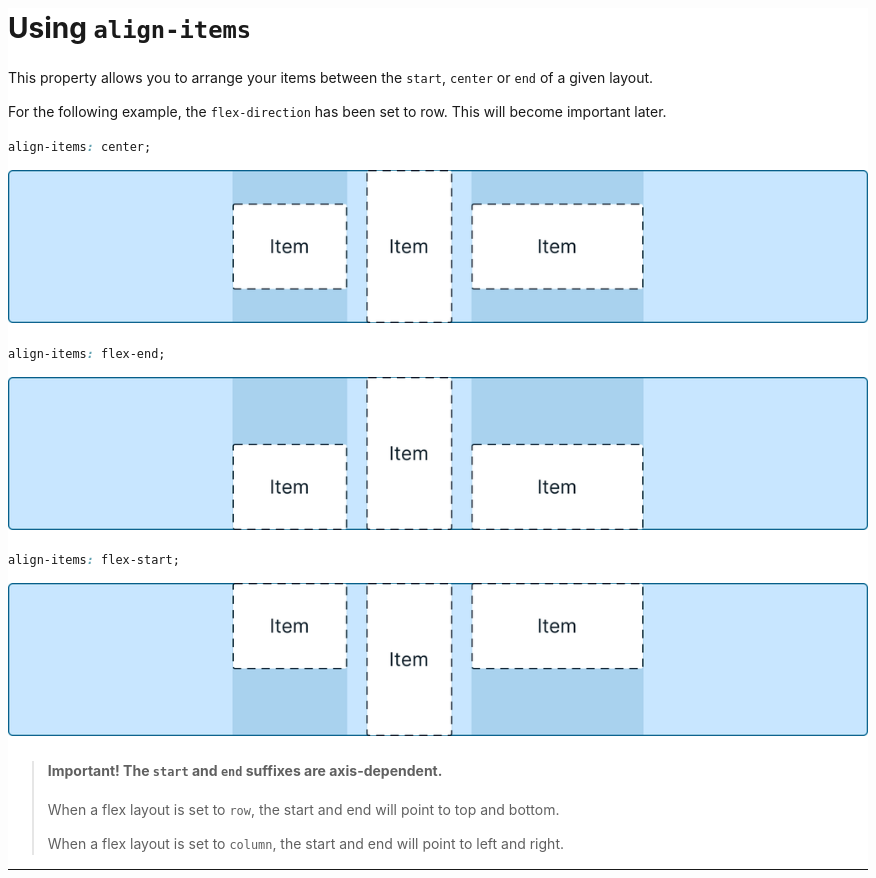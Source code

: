 
# Using `align-items`

This property allows you to arrange your items between the `start`, `center` or `end` of a given layout.

For the following example, the `flex-direction` has been set to row. This will become important later.

```css
align-items: center;
```

![Three items in a container vertically aligned to the middle of the container](./flex-align-items-center.svg)

```css
align-items: flex-end;
```

![Three items in a container vertically aligned to the bottom of the container](./flex-align-items-end.svg)

```css
align-items: flex-start;
```

![Three items in a container vertically aligned to the top of the container](./flex-align-items-start.svg)

> #### Important! The `start` and `end` suffixes are axis-dependent.
>
> When a flex layout is set to `row`, the start and end will point to top and bottom.
>
> When a flex layout is set to `column`, the start and end will point to left and right.

---